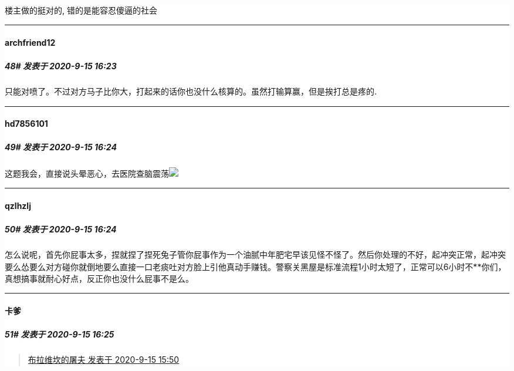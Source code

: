 


楼主做的挺对的, 错的是能容忍傻逼的社会







*****

####  archfriend12  
##### 48#       发表于 2020-9-15 16:23




只能对喷了。不过对方马子比你大，打起来的话你也没什么核算的。虽然打输算赢，但是挨打总是疼的.







*****

####  hd7856101  
##### 49#       发表于 2020-9-15 16:24




这题我会，直接说头晕恶心，去医院查脑震荡<img src="https://static.saraba1st.com/image/smiley/face2017/009.gif" referrerpolicy="no-referrer">







*****

####  qzlhzlj  
##### 50#       发表于 2020-9-15 16:24




怎么说呢，首先你屁事太多，捏就捏了捏死兔子管你屁事作为一个油腻中年肥宅早该见怪不怪了。然后你处理的不好，起冲突正常，起冲突要么怂要么对方碰你就倒地要么直接一口老痰吐对方脸上引他真动手赚钱。警察关黑屋是标准流程1小时太短了，正常可以6小时不**你们，真想搞事就耐心好点，反正你也没什么屁事不是么。







*****

####  卡爹  
##### 51#       发表于 2020-9-15 16:25



<blockquote><a href="httphttps://bbs.saraba1st.com/2b/forum.php?mod=redirect&amp;goto=findpost&amp;pid=48743523&amp;ptid=1959996" target="_blank">布拉维坎的屠夫 发表于 2020-9-15 15:50</a>
